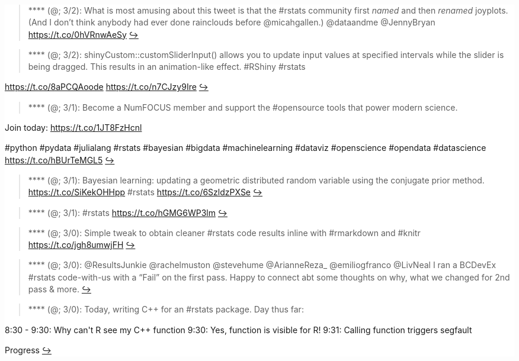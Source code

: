 

> **** (@; 3/2): What is most amusing about this tweet is that the #rstats community first *named* and then *renamed* joyplots. (And I don’t think anybody had ever done rainclouds before @micahgallen.) @dataandme @JennyBryan https://t.co/0hVRnwAeSy  [&#8618;](https://twitter.com/dataandme/status/992767999139598338)




> **** (@; 3/2): shinyCustom::customSliderInput() allows you to update input values at specified intervals while the slider is being dragged. This results in an animation-like effect. #RShiny #rstats
>
https://t.co/8aPCQAoode https://t.co/n7CJzy9Ire  [&#8618;](https://twitter.com/dataandme/status/992747976157085696)




> **** (@; 3/1): Become a NumFOCUS member and support the #opensource tools that power modern science.
>
Join today: https://t.co/1JT8FzHcnl
>
#python #pydata #julialang #rstats #bayesian #bigdata #machinelearning #dataviz #openscience #opendata #datascience https://t.co/hBUrTeMGL5  [&#8618;](https://twitter.com/dataandme/status/992849120225386496)




> **** (@; 3/1): Bayesian learning: updating a geometric distributed random variable using the conjugate prior method.  https://t.co/SiKekOHHpp #rstats https://t.co/6SzldzPXSe  [&#8618;](https://twitter.com/dataandme/status/992829330223923200)




> **** (@; 3/1): #rstats https://t.co/hGMG6WP3lm  [&#8618;](https://twitter.com/dataandme/status/992753435270438912)




> **** (@; 3/0): Simple tweak to obtain cleaner #rstats code results inline with #rmarkdown and #knitr https://t.co/jgh8umwjFH  [&#8618;](https://twitter.com/dataandme/status/992828971728408576)




> **** (@; 3/0): @ResultsJunkie @rachelmuston @stevehume @ArianneReza_ @emiliogfranco @LivNeal I ran a BCDevEx #rstats code-with-us with a “Fail” on the first pass. Happy to connect abt some thoughts on why, what we changed for 2nd pass &amp; more.  [&#8618;](https://twitter.com/dataandme/status/992804187812515840)




> **** (@; 3/0): Today, writing C++ for an #rstats package. Day thus far:
>
8:30 - 9:30: Why can't R see my C++ function
9:30: Yes, function is visible for R!
9:31: Calling function triggers segfault
>
Progress  [&#8618;](https://twitter.com/dataandme/status/992759434635030528)
